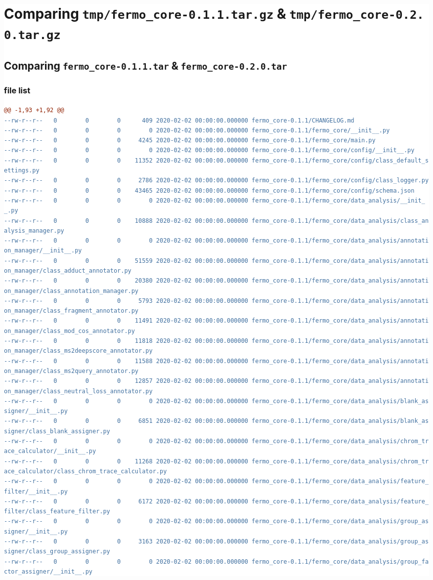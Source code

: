 # Comparing `tmp/fermo_core-0.1.1.tar.gz` & `tmp/fermo_core-0.2.0.tar.gz`

## Comparing `fermo_core-0.1.1.tar` & `fermo_core-0.2.0.tar`

### file list

```diff
@@ -1,93 +1,92 @@
--rw-r--r--   0        0        0      409 2020-02-02 00:00:00.000000 fermo_core-0.1.1/CHANGELOG.md
--rw-r--r--   0        0        0        0 2020-02-02 00:00:00.000000 fermo_core-0.1.1/fermo_core/__init__.py
--rw-r--r--   0        0        0     4245 2020-02-02 00:00:00.000000 fermo_core-0.1.1/fermo_core/main.py
--rw-r--r--   0        0        0        0 2020-02-02 00:00:00.000000 fermo_core-0.1.1/fermo_core/config/__init__.py
--rw-r--r--   0        0        0    11352 2020-02-02 00:00:00.000000 fermo_core-0.1.1/fermo_core/config/class_default_settings.py
--rw-r--r--   0        0        0     2786 2020-02-02 00:00:00.000000 fermo_core-0.1.1/fermo_core/config/class_logger.py
--rw-r--r--   0        0        0    43465 2020-02-02 00:00:00.000000 fermo_core-0.1.1/fermo_core/config/schema.json
--rw-r--r--   0        0        0        0 2020-02-02 00:00:00.000000 fermo_core-0.1.1/fermo_core/data_analysis/__init__.py
--rw-r--r--   0        0        0    10888 2020-02-02 00:00:00.000000 fermo_core-0.1.1/fermo_core/data_analysis/class_analysis_manager.py
--rw-r--r--   0        0        0        0 2020-02-02 00:00:00.000000 fermo_core-0.1.1/fermo_core/data_analysis/annotation_manager/__init__.py
--rw-r--r--   0        0        0    51559 2020-02-02 00:00:00.000000 fermo_core-0.1.1/fermo_core/data_analysis/annotation_manager/class_adduct_annotator.py
--rw-r--r--   0        0        0    20380 2020-02-02 00:00:00.000000 fermo_core-0.1.1/fermo_core/data_analysis/annotation_manager/class_annotation_manager.py
--rw-r--r--   0        0        0     5793 2020-02-02 00:00:00.000000 fermo_core-0.1.1/fermo_core/data_analysis/annotation_manager/class_fragment_annotator.py
--rw-r--r--   0        0        0    11491 2020-02-02 00:00:00.000000 fermo_core-0.1.1/fermo_core/data_analysis/annotation_manager/class_mod_cos_annotator.py
--rw-r--r--   0        0        0    11818 2020-02-02 00:00:00.000000 fermo_core-0.1.1/fermo_core/data_analysis/annotation_manager/class_ms2deepscore_annotator.py
--rw-r--r--   0        0        0    11588 2020-02-02 00:00:00.000000 fermo_core-0.1.1/fermo_core/data_analysis/annotation_manager/class_ms2query_annotator.py
--rw-r--r--   0        0        0    12857 2020-02-02 00:00:00.000000 fermo_core-0.1.1/fermo_core/data_analysis/annotation_manager/class_neutral_loss_annotator.py
--rw-r--r--   0        0        0        0 2020-02-02 00:00:00.000000 fermo_core-0.1.1/fermo_core/data_analysis/blank_assigner/__init__.py
--rw-r--r--   0        0        0     6851 2020-02-02 00:00:00.000000 fermo_core-0.1.1/fermo_core/data_analysis/blank_assigner/class_blank_assigner.py
--rw-r--r--   0        0        0        0 2020-02-02 00:00:00.000000 fermo_core-0.1.1/fermo_core/data_analysis/chrom_trace_calculator/__init__.py
--rw-r--r--   0        0        0    11268 2020-02-02 00:00:00.000000 fermo_core-0.1.1/fermo_core/data_analysis/chrom_trace_calculator/class_chrom_trace_calculator.py
--rw-r--r--   0        0        0        0 2020-02-02 00:00:00.000000 fermo_core-0.1.1/fermo_core/data_analysis/feature_filter/__init__.py
--rw-r--r--   0        0        0     6172 2020-02-02 00:00:00.000000 fermo_core-0.1.1/fermo_core/data_analysis/feature_filter/class_feature_filter.py
--rw-r--r--   0        0        0        0 2020-02-02 00:00:00.000000 fermo_core-0.1.1/fermo_core/data_analysis/group_assigner/__init__.py
--rw-r--r--   0        0        0     3163 2020-02-02 00:00:00.000000 fermo_core-0.1.1/fermo_core/data_analysis/group_assigner/class_group_assigner.py
--rw-r--r--   0        0        0        0 2020-02-02 00:00:00.000000 fermo_core-0.1.1/fermo_core/data_analysis/group_factor_assigner/__init__.py
```
